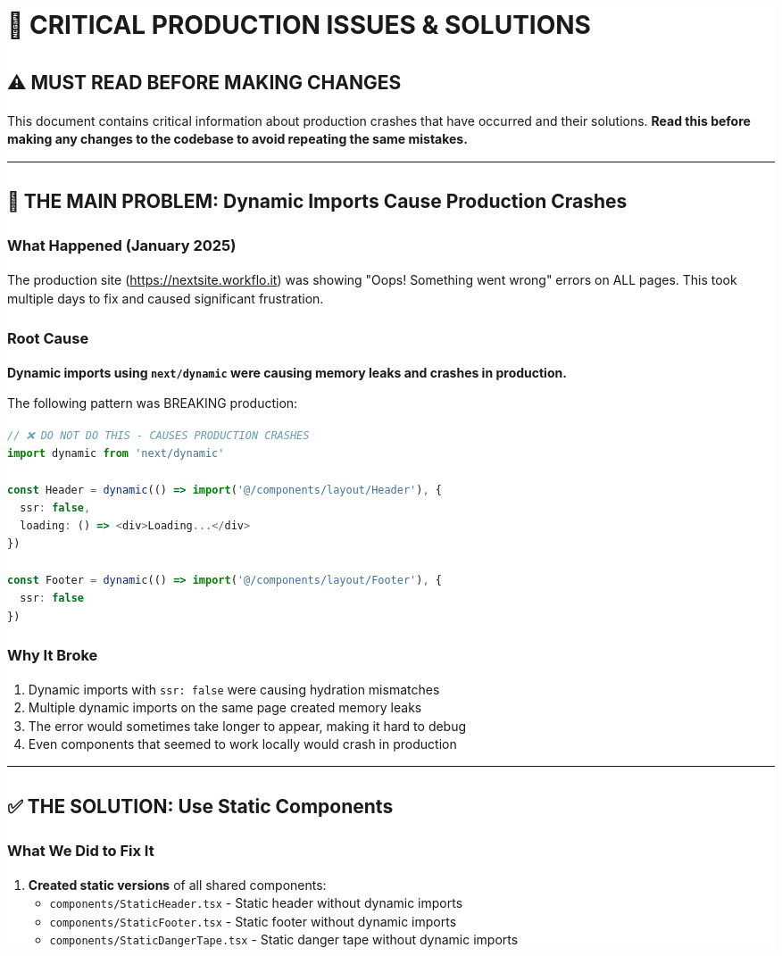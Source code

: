 # 🚨 CRITICAL PRODUCTION ISSUES & SOLUTIONS

## ⚠️ MUST READ BEFORE MAKING CHANGES

This document contains critical information about production crashes that have occurred and their solutions. **Read this before making any changes to the codebase to avoid repeating the same mistakes.**

---

## 🔴 THE MAIN PROBLEM: Dynamic Imports Cause Production Crashes

### What Happened (January 2025)
The production site (https://nextsite.workflo.it) was showing "Oops! Something went wrong" errors on ALL pages. This took multiple days to fix and caused significant frustration.

### Root Cause
**Dynamic imports using `next/dynamic` were causing memory leaks and crashes in production.**

The following pattern was BREAKING production:
```typescript
// ❌ DO NOT DO THIS - CAUSES PRODUCTION CRASHES
import dynamic from 'next/dynamic'

const Header = dynamic(() => import('@/components/layout/Header'), {
  ssr: false,
  loading: () => <div>Loading...</div>
})

const Footer = dynamic(() => import('@/components/layout/Footer'), {
  ssr: false
})
```

### Why It Broke
1. Dynamic imports with `ssr: false` were causing hydration mismatches
2. Multiple dynamic imports on the same page created memory leaks
3. The error would sometimes take longer to appear, making it hard to debug
4. Even components that seemed to work locally would crash in production

---

## ✅ THE SOLUTION: Use Static Components

### What We Did to Fix It
1. **Created static versions** of all shared components:
   - `components/StaticHeader.tsx` - Static header without dynamic imports
   - `components/StaticFooter.tsx` - Static footer without dynamic imports  
   - `components/StaticDangerTape.tsx` - Static danger tape without dynamic imports
